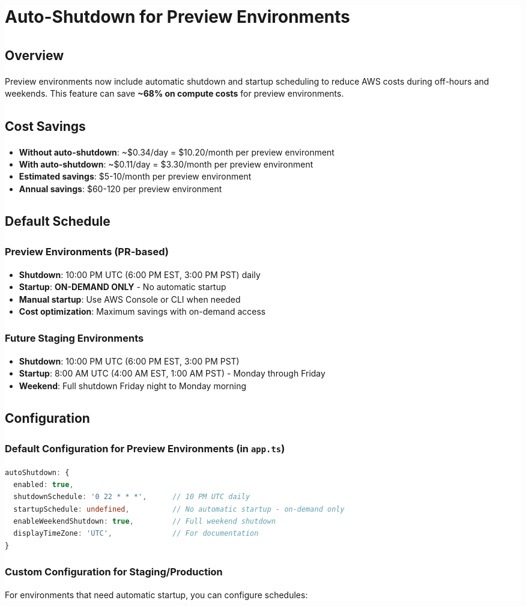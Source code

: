 # Auto-Shutdown for Preview Environments

## Overview

Preview environments now include automatic shutdown and startup scheduling to reduce AWS costs during off-hours and weekends.
This feature can save **~68% on compute costs** for preview environments.

## Cost Savings

- **Without auto-shutdown**: ~$0.34/day = $10.20/month per preview environment
- **With auto-shutdown**: ~$0.11/day = $3.30/month per preview environment
- **Estimated savings**: $5-10/month per preview environment
- **Annual savings**: $60-120 per preview environment

## Default Schedule

### Preview Environments (PR-based)

- **Shutdown**: 10:00 PM UTC (6:00 PM EST, 3:00 PM PST) daily
- **Startup**: **ON-DEMAND ONLY** - No automatic startup
- **Manual startup**: Use AWS Console or CLI when needed
- **Cost optimization**: Maximum savings with on-demand access

### Future Staging Environments

- **Shutdown**: 10:00 PM UTC (6:00 PM EST, 3:00 PM PST)
- **Startup**: 8:00 AM UTC (4:00 AM EST, 1:00 AM PST) - Monday through Friday
- **Weekend**: Full shutdown Friday night to Monday morning

## Configuration

### Default Configuration for Preview Environments (in `app.ts`)

```typescript
autoShutdown: {
  enabled: true,
  shutdownSchedule: '0 22 * * *',      // 10 PM UTC daily
  startupSchedule: undefined,          // No automatic startup - on-demand only
  enableWeekendShutdown: true,         // Full weekend shutdown
  displayTimeZone: 'UTC',              // For documentation
}
```

### Custom Configuration for Staging/Production

For environments that need automatic startup, you can configure schedules:
